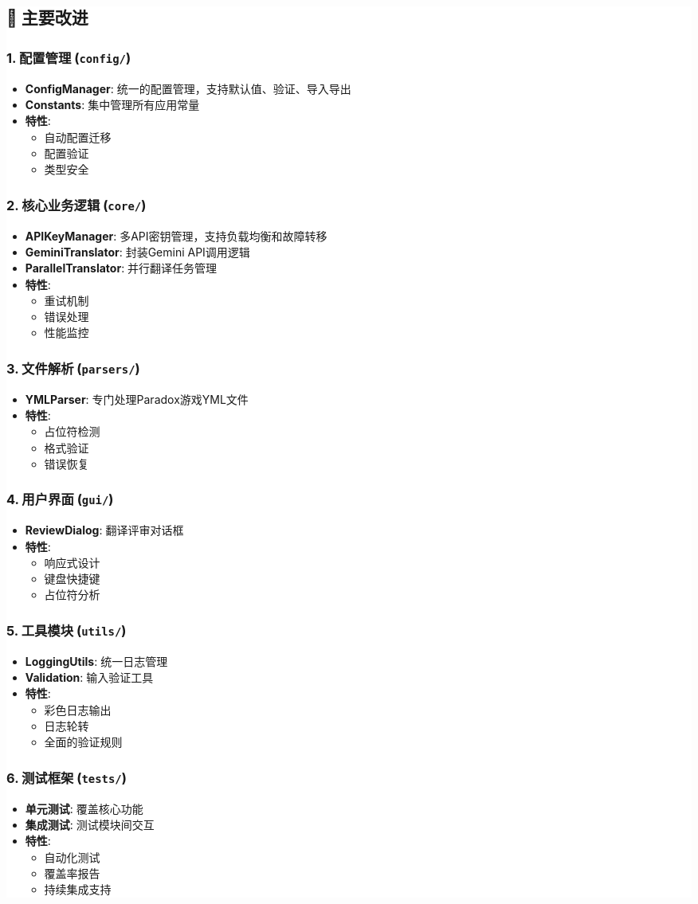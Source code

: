 ## 🔧 主要改进

### 1. 配置管理 (`config/`)
- **ConfigManager**: 统一的配置管理，支持默认值、验证、导入导出
- **Constants**: 集中管理所有应用常量
- **特性**: 
  - 自动配置迁移
  - 配置验证
  - 类型安全

### 2. 核心业务逻辑 (`core/`)
- **APIKeyManager**: 多API密钥管理，支持负载均衡和故障转移
- **GeminiTranslator**: 封装Gemini API调用逻辑
- **ParallelTranslator**: 并行翻译任务管理
- **特性**:
  - 重试机制
  - 错误处理
  - 性能监控

### 3. 文件解析 (`parsers/`)
- **YMLParser**: 专门处理Paradox游戏YML文件
- **特性**:
  - 占位符检测
  - 格式验证
  - 错误恢复

### 4. 用户界面 (`gui/`)
- **ReviewDialog**: 翻译评审对话框
- **特性**:
  - 响应式设计
  - 键盘快捷键
  - 占位符分析

### 5. 工具模块 (`utils/`)
- **LoggingUtils**: 统一日志管理
- **Validation**: 输入验证工具
- **特性**:
  - 彩色日志输出
  - 日志轮转
  - 全面的验证规则

### 6. 测试框架 (`tests/`)
- **单元测试**: 覆盖核心功能
- **集成测试**: 测试模块间交互
- **特性**:
  - 自动化测试
  - 覆盖率报告
  - 持续集成支持
